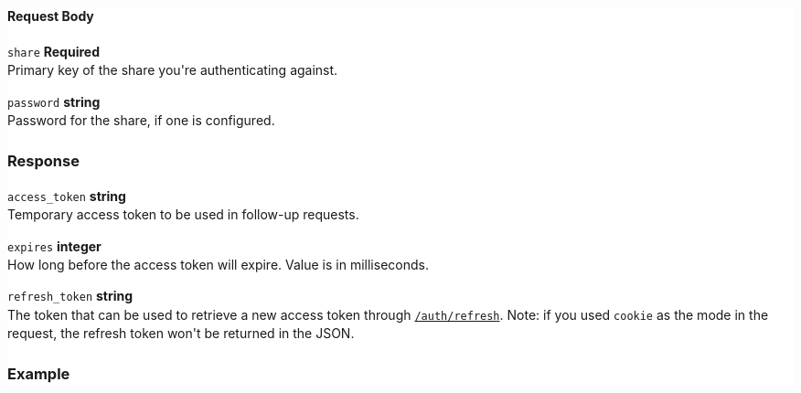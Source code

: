 </template>
</SnippetToggler>

#### Request Body

`share` **Required**\
Primary key of the share you're authenticating against.

`password` **string**\
Password for the share, if one is configured.

### Response

`access_token` **string**\
Temporary access token to be used in follow-up requests.

`expires` **integer**\
How long before the access token will expire. Value is in milliseconds.

`refresh_token` **string**\
The token that can be used to retrieve a new access token through [`/auth/refresh`](#refresh). Note: if you used `cookie`
as the mode in the request, the refresh token won't be returned in the JSON.

### Example

<SnippetToggler :choices="['REST', 'GraphQL', 'SDK']" label="API">
<template #rest>

`POST /shares/auth`

```json
{
	"share": "61e8a1b6-6eba-438c-91e8-8d912ef655d3",
	"password": "d1r3ct5us"
}
```

</template>
<template #graphql>

`// Not currently available in GraphQL`

</template>
<template #sdk>

```js
import { createDirectus, rest, authenticateShare } from '@directus/sdk';

const client = createDirectus('https://directus.example.com').with(rest());

const result = await client.request(
	authenticateShare('61e8a1b6-6eba-438c-91e8-8d912ef655d3', 'd1r3ct5us')
);
```

</template>
</SnippetToggler>
